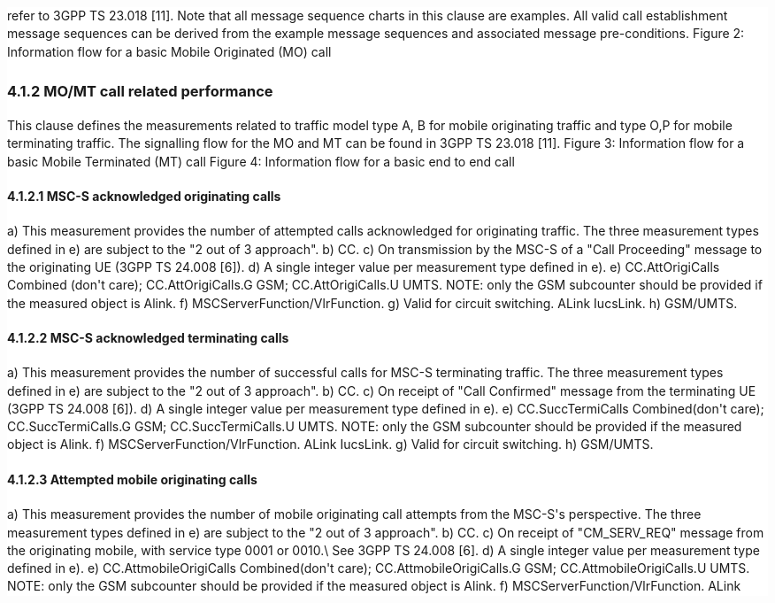 refer to 3GPP TS 23.018 [11].
Note that all message sequence charts in this clause are examples. All valid
call establishment message sequences can be derived from the example message
sequences and associated message pre-conditions.
Figure 2: Information flow for a basic Mobile Originated (MO) call
### 4.1.2 MO/MT call related performance
This clause defines the measurements related to traffic model type A, B for
mobile originating traffic and type O,P for mobile terminating traffic. The
signalling flow for the MO and MT can be found in 3GPP TS 23.018 [11].
Figure 3: Information flow for a basic Mobile Terminated (MT) call
Figure 4: Information flow for a basic end to end call
#### 4.1.2.1 MSC-S acknowledged originating calls
a) This measurement provides the number of attempted calls acknowledged for
originating traffic. The three measurement types defined in e) are subject to
the \"2 out of 3 approach\".
b) CC.
c) On transmission by the MSC-S of a \"Call Proceeding\" message to the
originating UE (3GPP TS 24.008 [6]).
d) A single integer value per measurement type defined in e).
e) CC.AttOrigiCalls Combined (don\'t care);
CC.AttOrigiCalls.G GSM;
CC.AttOrigiCalls.U UMTS.
NOTE: only the GSM subcounter should be provided if the measured object is
Alink.
f) MSCServerFunction/VlrFunction.
g) Valid for circuit switching.
ALink
IucsLink.
h) GSM/UMTS.
#### 4.1.2.2 MSC-S acknowledged terminating calls
a) This measurement provides the number of successful calls for MSC-S
terminating traffic. The three measurement types defined in e) are subject to
the \"2 out of 3 approach\".
b) CC.
c) On receipt of \"Call Confirmed\" message from the terminating UE (3GPP TS
24.008 [6]).
d) A single integer value per measurement type defined in e).
e) CC.SuccTermiCalls Combined(don\'t care);
CC.SuccTermiCalls.G GSM;
CC.SuccTermiCalls.U UMTS.
NOTE: only the GSM subcounter should be provided if the measured object is
Alink.
f) MSCServerFunction/VlrFunction.
ALink
IucsLink.
g) Valid for circuit switching.
h) GSM/UMTS.
#### 4.1.2.3 Attempted mobile originating calls
a) This measurement provides the number of mobile originating call attempts
from the MSC-S\'s perspective. The three measurement types defined in e) are
subject to the \"2 out of 3 approach\".
b) CC.
c) On receipt of \"CM_SERV_REQ\" message from the originating mobile, with
service type 0001 or 0010.\ See 3GPP TS 24.008 [6].
d) A single integer value per measurement type defined in e).
e) CC.AttmobileOrigiCalls Combined(don\'t care);
CC.AttmobileOrigiCalls.G GSM;
CC.AttmobileOrigiCalls.U UMTS.
NOTE: only the GSM subcounter should be provided if the measured object is
Alink.
f) MSCServerFunction/VlrFunction.
ALink
